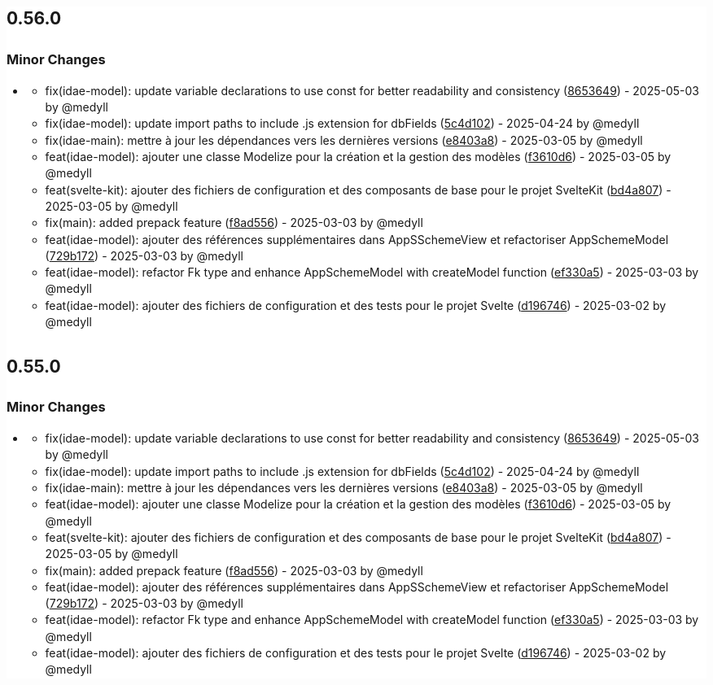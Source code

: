 ## 0.56.0

### Minor Changes

- - fix(idae-model): update variable declarations to use const for better readability and consistency ([8653649](https://github.com/medyll/idae/commit/8653649a5e51dec89736626ed371b2d3276434c9)) - 2025-05-03 by @medyll
  - fix(idae-model): update import paths to include .js extension for dbFields ([5c4d102](https://github.com/medyll/idae/commit/5c4d1029002f675deb7089c5f86fc2234870d996)) - 2025-04-24 by @medyll
  - fix(idae-main): mettre à jour les dépendances vers les dernières versions ([e8403a8](https://github.com/medyll/idae/commit/e8403a84732c14a4fd859840a9155d28cd2bc1c1)) - 2025-03-05 by @medyll
  - feat(idae-model): ajouter une classe Modelize pour la création et la gestion des modèles ([f3610d6](https://github.com/medyll/idae/commit/f3610d658dd53a78606ffae0b2d4bcc91921b96f)) - 2025-03-05 by @medyll
  - feat(svelte-kit): ajouter des fichiers de configuration et des composants de base pour le projet SvelteKit ([bd4a807](https://github.com/medyll/idae/commit/bd4a807d425ba60f39573c514719946e3404d9dc)) - 2025-03-05 by @medyll
  - fix(main): added prepack feature ([f8ad556](https://github.com/medyll/idae/commit/f8ad5569fafc128e6ce1cbcae21077a817c41965)) - 2025-03-03 by @medyll
  - feat(idae-model): ajouter des références supplémentaires dans AppSSchemeView et refactoriser AppSchemeModel ([729b172](https://github.com/medyll/idae/commit/729b172b3ef62733fb694a456de5e3b132330900)) - 2025-03-03 by @medyll
  - feat(idae-model): refactor Fk type and enhance AppSchemeModel with createModel function ([ef330a5](https://github.com/medyll/idae/commit/ef330a5d096cb66199d2f57631da3a2e6e8a7dde)) - 2025-03-03 by @medyll
  - feat(idae-model): ajouter des fichiers de configuration et des tests pour le projet Svelte ([d196746](https://github.com/medyll/idae/commit/d1967466f1e426fd0429932072401dd8868a1ab8)) - 2025-03-02 by @medyll

## 0.55.0

### Minor Changes

- - fix(idae-model): update variable declarations to use const for better readability and consistency ([8653649](https://github.com/medyll/idae/commit/8653649a5e51dec89736626ed371b2d3276434c9)) - 2025-05-03 by @medyll
  - fix(idae-model): update import paths to include .js extension for dbFields ([5c4d102](https://github.com/medyll/idae/commit/5c4d1029002f675deb7089c5f86fc2234870d996)) - 2025-04-24 by @medyll
  - fix(idae-main): mettre à jour les dépendances vers les dernières versions ([e8403a8](https://github.com/medyll/idae/commit/e8403a84732c14a4fd859840a9155d28cd2bc1c1)) - 2025-03-05 by @medyll
  - feat(idae-model): ajouter une classe Modelize pour la création et la gestion des modèles ([f3610d6](https://github.com/medyll/idae/commit/f3610d658dd53a78606ffae0b2d4bcc91921b96f)) - 2025-03-05 by @medyll
  - feat(svelte-kit): ajouter des fichiers de configuration et des composants de base pour le projet SvelteKit ([bd4a807](https://github.com/medyll/idae/commit/bd4a807d425ba60f39573c514719946e3404d9dc)) - 2025-03-05 by @medyll
  - fix(main): added prepack feature ([f8ad556](https://github.com/medyll/idae/commit/f8ad5569fafc128e6ce1cbcae21077a817c41965)) - 2025-03-03 by @medyll
  - feat(idae-model): ajouter des références supplémentaires dans AppSSchemeView et refactoriser AppSchemeModel ([729b172](https://github.com/medyll/idae/commit/729b172b3ef62733fb694a456de5e3b132330900)) - 2025-03-03 by @medyll
  - feat(idae-model): refactor Fk type and enhance AppSchemeModel with createModel function ([ef330a5](https://github.com/medyll/idae/commit/ef330a5d096cb66199d2f57631da3a2e6e8a7dde)) - 2025-03-03 by @medyll
  - feat(idae-model): ajouter des fichiers de configuration et des tests pour le projet Svelte ([d196746](https://github.com/medyll/idae/commit/d1967466f1e426fd0429932072401dd8868a1ab8)) - 2025-03-02 by @medyll
